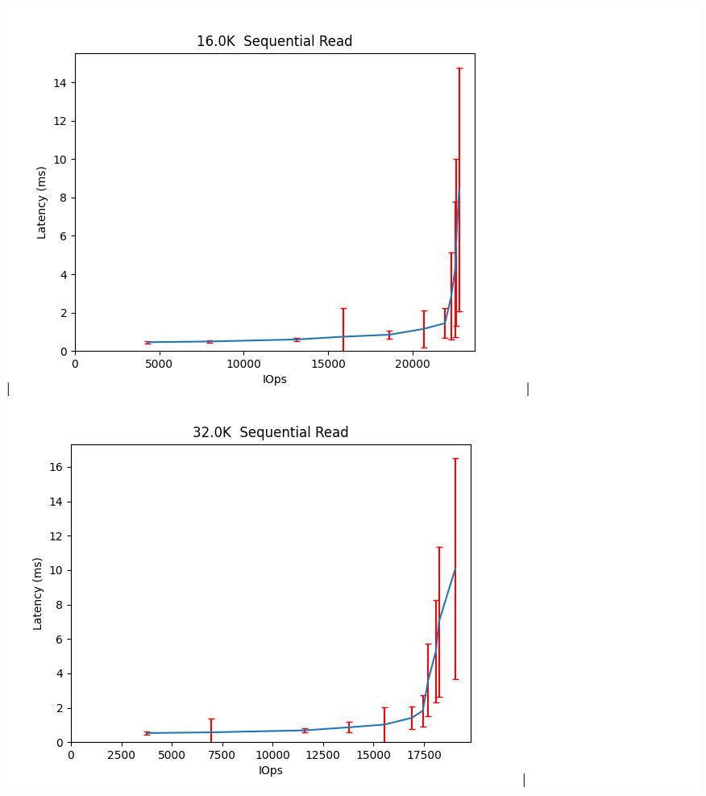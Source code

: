 |<a name="16384-read"></a>![16.0KK  Sequential Read](plots.250905_085708/16384_read.png)|<a name="32768-read"></a>![32.0KK  Sequential Read](plots.250905_085708/32768_read.png)|